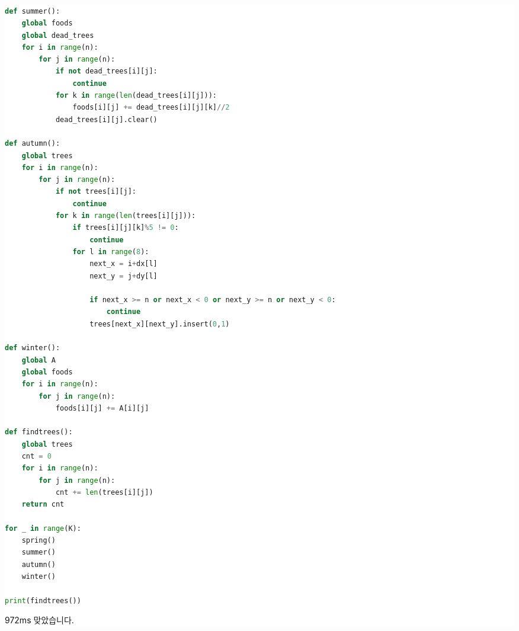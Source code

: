 ```Python
def summer():
    global foods
    global dead_trees
    for i in range(n):
        for j in range(n):
            if not dead_trees[i][j]:
                continue
            for k in range(len(dead_trees[i][j])):
                foods[i][j] += dead_trees[i][j][k]//2
            dead_trees[i][j].clear()

def autumn():
    global trees
    for i in range(n):
        for j in range(n):
            if not trees[i][j]:
                continue
            for k in range(len(trees[i][j])):
                if trees[i][j][k]%5 != 0:
                    continue
                for l in range(8):
                    next_x = i+dx[l]
                    next_y = j+dy[l]

                    if next_x >= n or next_x < 0 or next_y >= n or next_y < 0:
                        continue
                    trees[next_x][next_y].insert(0,1)

def winter():
    global A
    global foods
    for i in range(n):
        for j in range(n):
            foods[i][j] += A[i][j]

def findtrees():
    global trees
    cnt = 0
    for i in range(n):
        for j in range(n):
            cnt += len(trees[i][j])
    return cnt

for _ in range(K):
    spring()
    summer()
    autumn()
    winter()

print(findtrees())
```

972ms 맞았습니다.